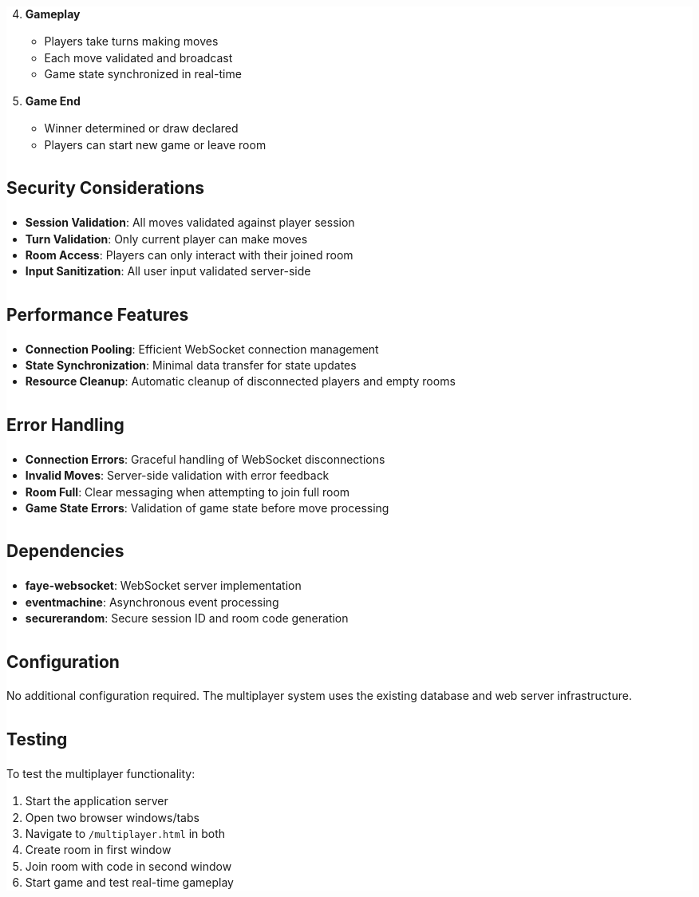 4. **Gameplay**
   - Players take turns making moves
   - Each move validated and broadcast
   - Game state synchronized in real-time

5. **Game End**
   - Winner determined or draw declared
   - Players can start new game or leave room

## Security Considerations

- **Session Validation**: All moves validated against player session
- **Turn Validation**: Only current player can make moves
- **Room Access**: Players can only interact with their joined room
- **Input Sanitization**: All user input validated server-side

## Performance Features

- **Connection Pooling**: Efficient WebSocket connection management
- **State Synchronization**: Minimal data transfer for state updates
- **Resource Cleanup**: Automatic cleanup of disconnected players and empty rooms

## Error Handling

- **Connection Errors**: Graceful handling of WebSocket disconnections
- **Invalid Moves**: Server-side validation with error feedback
- **Room Full**: Clear messaging when attempting to join full room
- **Game State Errors**: Validation of game state before move processing

## Dependencies

- **faye-websocket**: WebSocket server implementation
- **eventmachine**: Asynchronous event processing
- **securerandom**: Secure session ID and room code generation

## Configuration

No additional configuration required. The multiplayer system uses the existing database and web server infrastructure.

## Testing

To test the multiplayer functionality:

1. Start the application server
2. Open two browser windows/tabs
3. Navigate to `/multiplayer.html` in both
4. Create room in first window
5. Join room with code in second window
6. Start game and test real-time gameplay